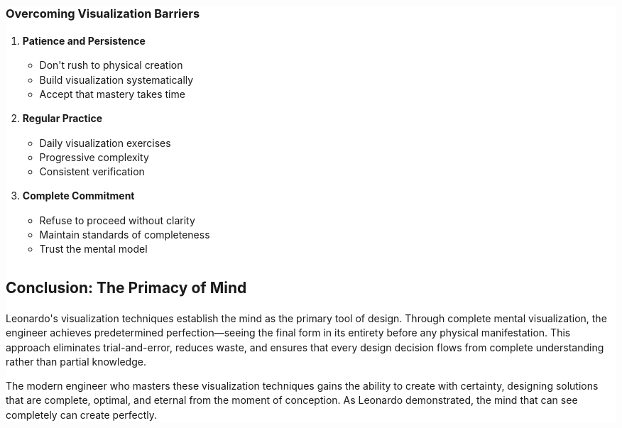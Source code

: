 ### Overcoming Visualization Barriers

1. **Patience and Persistence**
   - Don't rush to physical creation
   - Build visualization systematically
   - Accept that mastery takes time

2. **Regular Practice**
   - Daily visualization exercises
   - Progressive complexity
   - Consistent verification

3. **Complete Commitment**
   - Refuse to proceed without clarity
   - Maintain standards of completeness
   - Trust the mental model

## Conclusion: The Primacy of Mind

Leonardo's visualization techniques establish the mind as the primary tool of design. Through complete mental visualization, the engineer achieves predetermined perfection—seeing the final form in its entirety before any physical manifestation. This approach eliminates trial-and-error, reduces waste, and ensures that every design decision flows from complete understanding rather than partial knowledge.

The modern engineer who masters these visualization techniques gains the ability to create with certainty, designing solutions that are complete, optimal, and eternal from the moment of conception. As Leonardo demonstrated, the mind that can see completely can create perfectly.